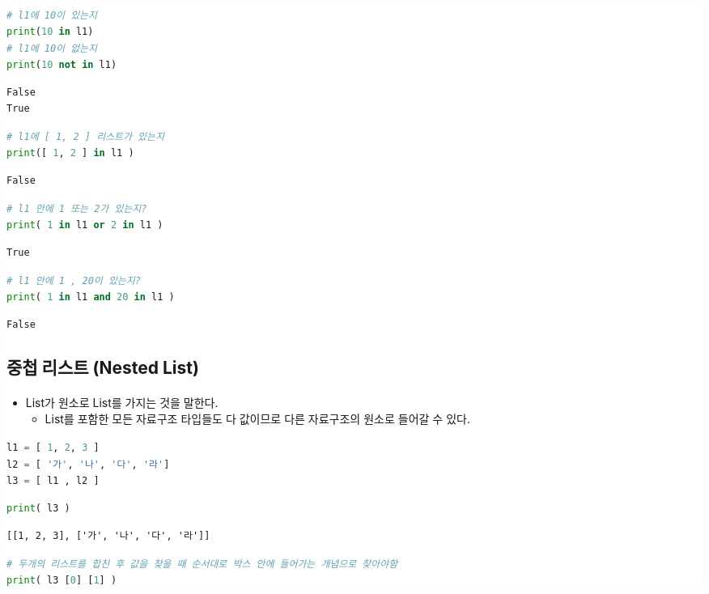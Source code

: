 
```python
# l1에 10이 있는지
print(10 in l1) 
# l1에 10이 없는지
print(10 not in l1)
```

    False
    True
    


```python
# l1에 [ 1, 2 ] 리스트가 있는지
print([ 1, 2 ] in l1 ) 
```

    False
    


```python
# l1 안에 1 또는 2가 있는지?
print( 1 in l1 or 2 in l1 ) 
```

    True
    


```python
# l1 안에 1 , 20이 있는지?
print( 1 in l1 and 20 in l1 ) 
```

    False
    

## 중첩 리스트 (Nested List)
- List가 원소로 List를 가지는 것을 말한다.
    - List를 포함한 모든 자료구조 타입들도 다 값이므로 다른 자료구조의 원소로 들어갈 수 있다.    


```python
l1 = [ 1, 2, 3 ]
l2 = [ '가', '나', '다', '라']
l3 = [ l1 , l2 ]
```


```python
print( l3 )
```

    [[1, 2, 3], ['가', '나', '다', '라']]
    


```python
# 두개의 리스트를 합친 후 값을 찾을 때 순서대로 박스 안에 들어가는 개념으로 찾아야함
print( l3 [0] [1] ) 
```
